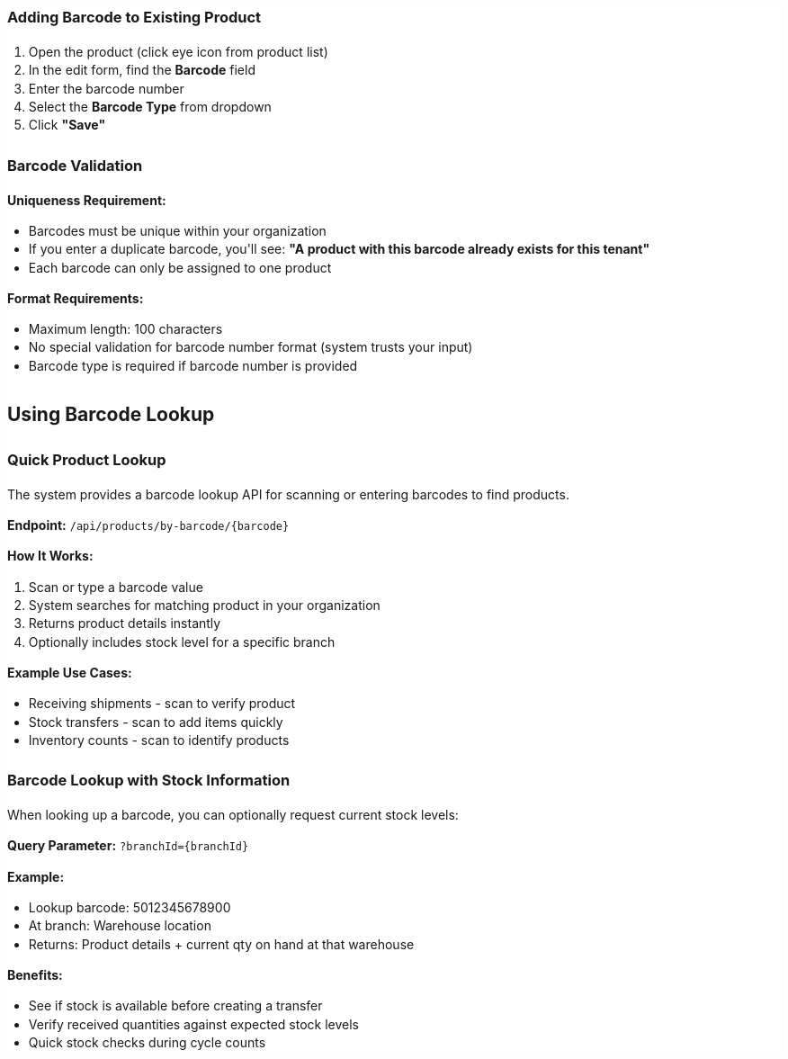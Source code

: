 ### Adding Barcode to Existing Product

1. Open the product (click eye icon from product list)
2. In the edit form, find the **Barcode** field
3. Enter the barcode number
4. Select the **Barcode Type** from dropdown
5. Click **"Save"**

### Barcode Validation

**Uniqueness Requirement:**
- Barcodes must be unique within your organization
- If you enter a duplicate barcode, you'll see: **"A product with this barcode already exists for this tenant"**
- Each barcode can only be assigned to one product

**Format Requirements:**
- Maximum length: 100 characters
- No special validation for barcode number format (system trusts your input)
- Barcode type is required if barcode number is provided

## Using Barcode Lookup

### Quick Product Lookup

The system provides a barcode lookup API for scanning or entering barcodes to find products.

**Endpoint:** `/api/products/by-barcode/{barcode}`

**How It Works:**
1. Scan or type a barcode value
2. System searches for matching product in your organization
3. Returns product details instantly
4. Optionally includes stock level for a specific branch

**Example Use Cases:**
- Receiving shipments - scan to verify product
- Stock transfers - scan to add items quickly
- Inventory counts - scan to identify products

### Barcode Lookup with Stock Information

When looking up a barcode, you can optionally request current stock levels:

**Query Parameter:** `?branchId={branchId}`

**Example:**
- Lookup barcode: 5012345678900
- At branch: Warehouse location
- Returns: Product details + current qty on hand at that warehouse

**Benefits:**
- See if stock is available before creating a transfer
- Verify received quantities against expected stock levels
- Quick stock checks during cycle counts
